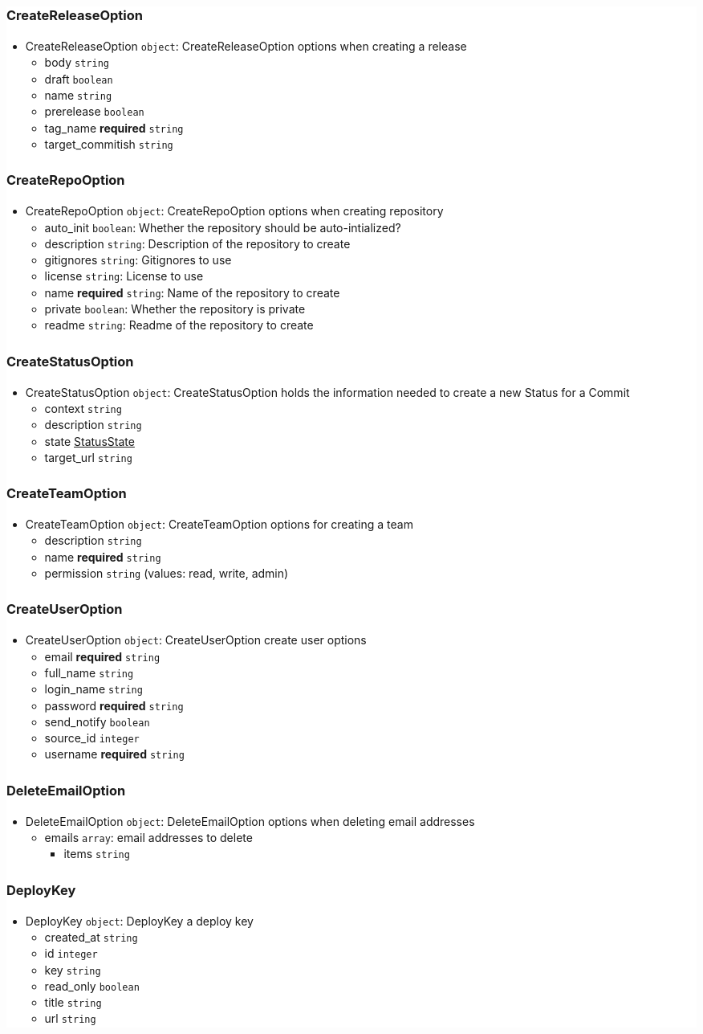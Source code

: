 ### CreateReleaseOption
* CreateReleaseOption `object`: CreateReleaseOption options when creating a release
  * body `string`
  * draft `boolean`
  * name `string`
  * prerelease `boolean`
  * tag_name **required** `string`
  * target_commitish `string`

### CreateRepoOption
* CreateRepoOption `object`: CreateRepoOption options when creating repository
  * auto_init `boolean`: Whether the repository should be auto-intialized?
  * description `string`: Description of the repository to create
  * gitignores `string`: Gitignores to use
  * license `string`: License to use
  * name **required** `string`: Name of the repository to create
  * private `boolean`: Whether the repository is private
  * readme `string`: Readme of the repository to create

### CreateStatusOption
* CreateStatusOption `object`: CreateStatusOption holds the information needed to create a new Status for a Commit
  * context `string`
  * description `string`
  * state [StatusState](#statusstate)
  * target_url `string`

### CreateTeamOption
* CreateTeamOption `object`: CreateTeamOption options for creating a team
  * description `string`
  * name **required** `string`
  * permission `string` (values: read, write, admin)

### CreateUserOption
* CreateUserOption `object`: CreateUserOption create user options
  * email **required** `string`
  * full_name `string`
  * login_name `string`
  * password **required** `string`
  * send_notify `boolean`
  * source_id `integer`
  * username **required** `string`

### DeleteEmailOption
* DeleteEmailOption `object`: DeleteEmailOption options when deleting email addresses
  * emails `array`: email addresses to delete
    * items `string`

### DeployKey
* DeployKey `object`: DeployKey a deploy key
  * created_at `string`
  * id `integer`
  * key `string`
  * read_only `boolean`
  * title `string`
  * url `string`
